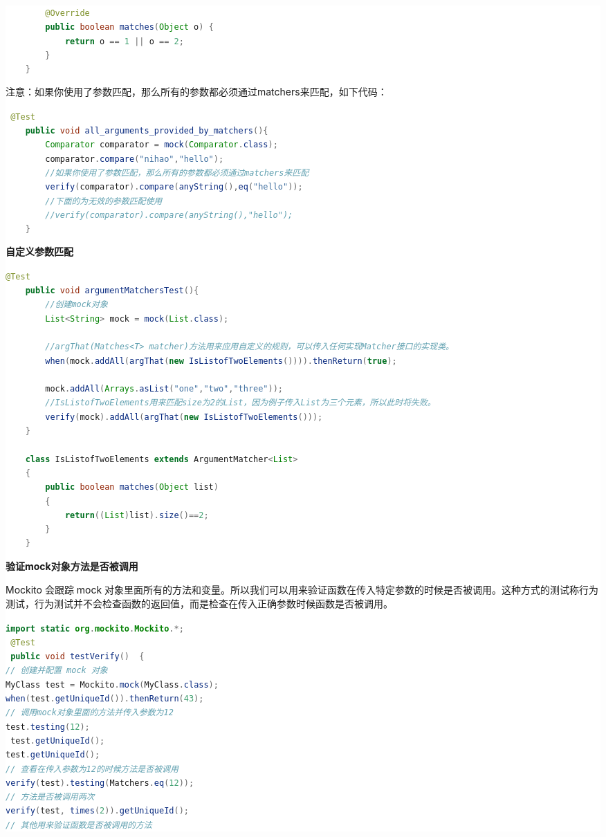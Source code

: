 ```java
        @Override
        public boolean matches(Object o) {
            return o == 1 || o == 2;
        }
    }
```

注意：如果你使用了参数匹配，那么所有的参数都必须通过matchers来匹配，如下代码：

```java
 @Test
    public void all_arguments_provided_by_matchers(){
        Comparator comparator = mock(Comparator.class);
        comparator.compare("nihao","hello");
        //如果你使用了参数匹配，那么所有的参数都必须通过matchers来匹配
        verify(comparator).compare(anyString(),eq("hello"));
        //下面的为无效的参数匹配使用
        //verify(comparator).compare(anyString(),"hello");
    }
```

**自定义参数匹配**

```java
@Test
    public void argumentMatchersTest(){
        //创建mock对象
        List<String> mock = mock(List.class);

        //argThat(Matches<T> matcher)方法用来应用自定义的规则，可以传入任何实现Matcher接口的实现类。
        when(mock.addAll(argThat(new IsListofTwoElements()))).thenReturn(true);

        mock.addAll(Arrays.asList("one","two","three"));
        //IsListofTwoElements用来匹配size为2的List，因为例子传入List为三个元素，所以此时将失败。
        verify(mock).addAll(argThat(new IsListofTwoElements()));
    }
    
    class IsListofTwoElements extends ArgumentMatcher<List>
    {
        public boolean matches(Object list)
        {
            return((List)list).size()==2;
        }
    }
```

**验证mock对象方法是否被调用**

Mockito 会跟踪 mock 对象里面所有的方法和变量。所以我们可以用来验证函数在传入特定参数的时候是否被调用。这种方式的测试称行为测试，行为测试并不会检查函数的返回值，而是检查在传入正确参数时候函数是否被调用。

```java
import static org.mockito.Mockito.*;
 @Test
 public void testVerify()  {         
// 创建并配置 mock 对象         
MyClass test = Mockito.mock(MyClass.class);         
when(test.getUniqueId()).thenReturn(43);          
// 调用mock对象里面的方法并传入参数为12         
test.testing(12);        
 test.getUniqueId();         
test.getUniqueId();          
// 查看在传入参数为12的时候方法是否被调用         
verify(test).testing(Matchers.eq(12));          
// 方法是否被调用两次         
verify(test, times(2)).getUniqueId();          
// 其他用来验证函数是否被调用的方法         
```